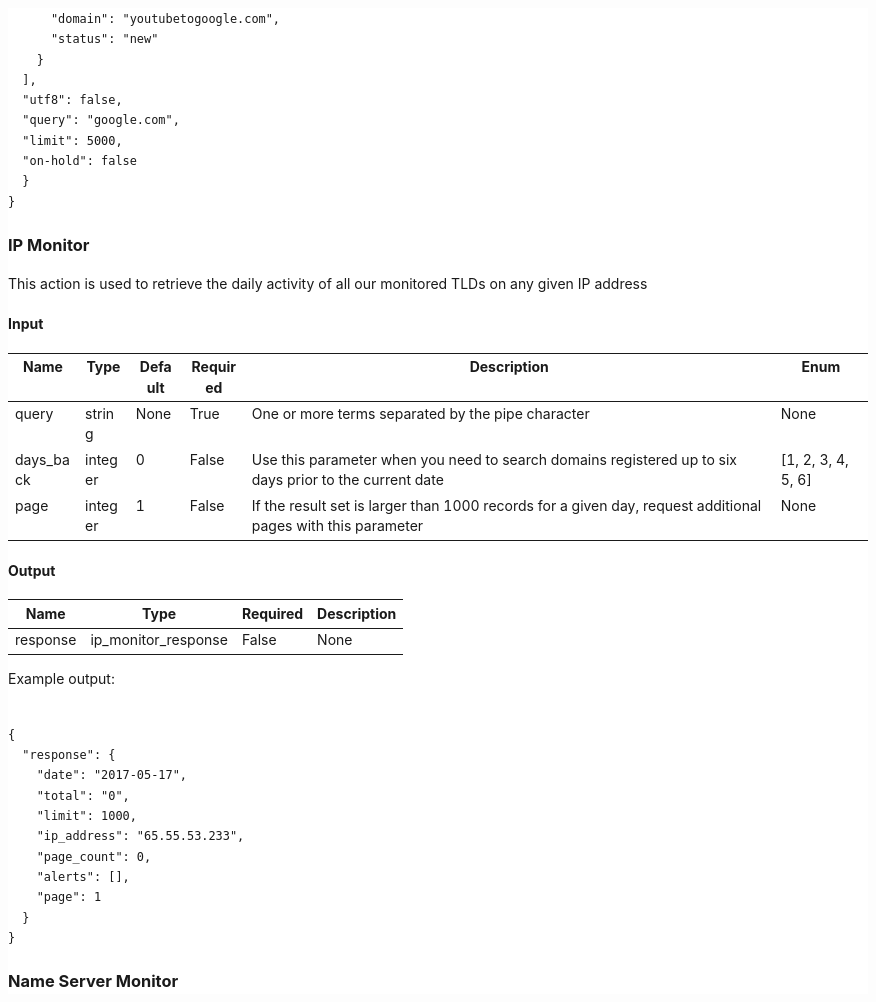```
      "domain": "youtubetogoogle.com",
      "status": "new"
    }
  ],
  "utf8": false,
  "query": "google.com",
  "limit": 5000,
  "on-hold": false
  }
}

```

### IP Monitor

This action is used to retrieve the daily activity of all our monitored TLDs on any given IP address

#### Input

|Name|Type|Default|Required|Description|Enum|
|----|----|-------|--------|-----------|----|
|query|string|None|True|One or more terms separated by the pipe character|None|
|days_back|integer|0|False|Use this parameter when you need to search domains registered up to six days prior to the current date| [1, 2, 3, 4, 5, 6]|
|page|integer|1|False|If the result set is larger than 1000 records for a given day, request additional pages with this parameter|None|

#### Output

|Name|Type|Required|Description|
|----|----|--------|-----------|
|response|ip_monitor_response|False|None|

Example output:

```

{
  "response": {
    "date": "2017-05-17",
    "total": "0",
    "limit": 1000,
    "ip_address": "65.55.53.233",
    "page_count": 0,
    "alerts": [],
    "page": 1
  }
}

```

### Name Server Monitor

